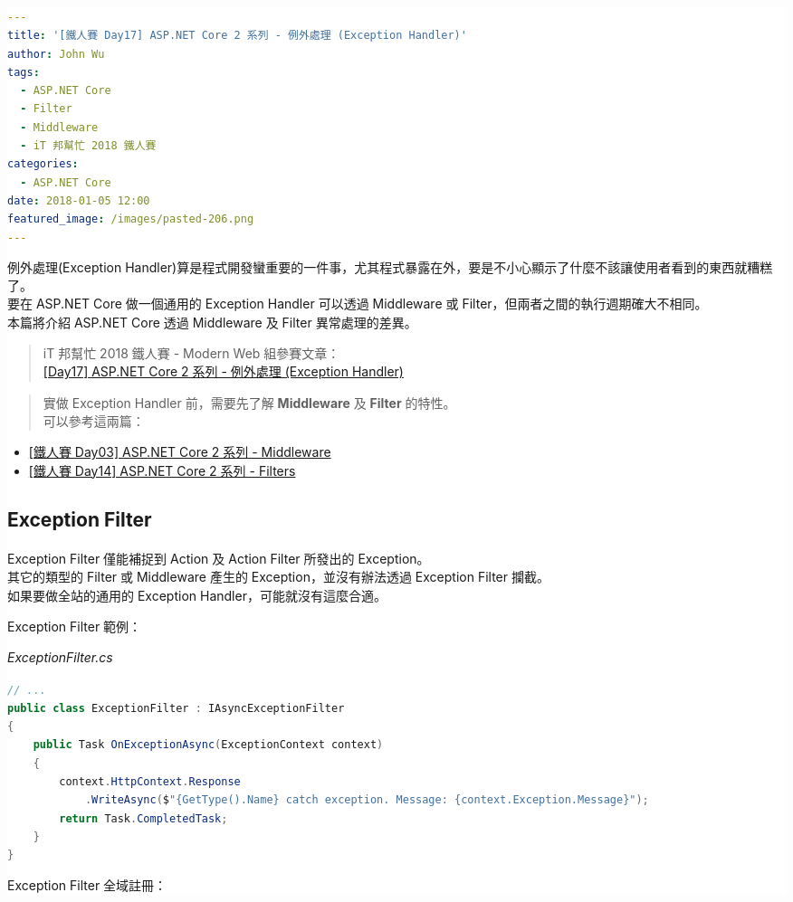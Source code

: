 ```yaml
---
title: '[鐵人賽 Day17] ASP.NET Core 2 系列 - 例外處理 (Exception Handler)'
author: John Wu
tags:
  - ASP.NET Core
  - Filter
  - Middleware
  - iT 邦幫忙 2018 鐵人賽
categories:
  - ASP.NET Core
date: 2018-01-05 12:00
featured_image: /images/pasted-206.png
---
```


例外處理(Exception Handler)算是程式開發蠻重要的一件事，尤其程式暴露在外，要是不小心顯示了什麼不該讓使用者看到的東西就糟糕了。  
要在 ASP.NET Core 做一個通用的 Exception Handler 可以透過 Middleware 或 Filter，但兩者之間的執行週期確大不相同。  
本篇將介紹 ASP.NET Core 透過 Middleware 及 Filter 異常處理的差異。  

> iT 邦幫忙 2018 鐵人賽 - Modern Web 組參賽文章：  
 [[Day17] ASP.NET Core 2 系列 - 例外處理 (Exception Handler)](https://ithelp.ithome.com.tw/articles/10195894)  
 


> 實做 Exception Handler 前，需要先了解 **Middleware** 及 **Filter** 的特性。  
可以參考這兩篇：  
* [[鐵人賽 Day03] ASP.NET Core 2 系列 - Middleware](/article/ironman-day03-asp-net-core-middleware.html)  
* [[鐵人賽 Day14] ASP.NET Core 2 系列 - Filters](/article/ironman-day14-asp-net-core-filters.html)  

## Exception Filter

Exception Filter 僅能補捉到 Action 及 Action Filter 所發出的 Exception。  
其它的類型的 Filter 或 Middleware 產生的 Exception，並沒有辦法透過 Exception Filter 攔截。  
如果要做全站的通用的 Exception Handler，可能就沒有這麼合適。  

Exception Filter 範例：  

*ExceptionFilter.cs*
```cs
// ...
public class ExceptionFilter : IAsyncExceptionFilter
{
    public Task OnExceptionAsync(ExceptionContext context)
    {
        context.HttpContext.Response
            .WriteAsync($"{GetType().Name} catch exception. Message: {context.Exception.Message}");
        return Task.CompletedTask;
    }
}
```

Exception Filter 全域註冊：  
